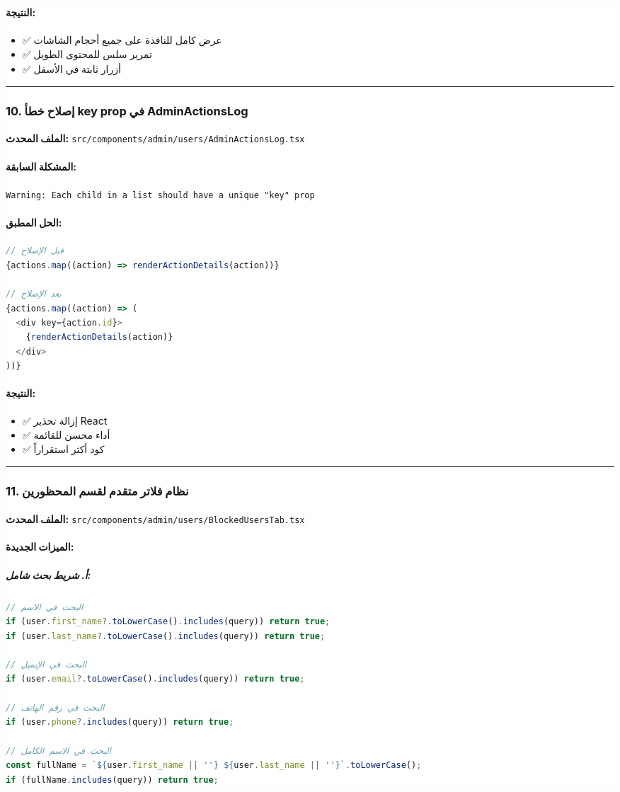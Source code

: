 #### النتيجة:
- ✅ عرض كامل للنافذة على جميع أحجام الشاشات
- ✅ تمرير سلس للمحتوى الطويل
- ✅ أزرار ثابتة في الأسفل

---

### 10. إصلاح خطأ key prop في AdminActionsLog

**الملف المحدث:** `src/components/admin/users/AdminActionsLog.tsx`

#### المشكلة السابقة:
```
Warning: Each child in a list should have a unique "key" prop
```

#### الحل المطبق:
```typescript
// قبل الإصلاح
{actions.map((action) => renderActionDetails(action))}

// بعد الإصلاح
{actions.map((action) => (
  <div key={action.id}>
    {renderActionDetails(action)}
  </div>
))}
```

#### النتيجة:
- ✅ إزالة تحذير React
- ✅ أداء محسن للقائمة
- ✅ كود أكثر استقراراً

---

### 11. نظام فلاتر متقدم لقسم المحظورين

**الملف المحدث:** `src/components/admin/users/BlockedUsersTab.tsx`

#### الميزات الجديدة:

##### أ. شريط بحث شامل:
```typescript
// البحث في الاسم
if (user.first_name?.toLowerCase().includes(query)) return true;
if (user.last_name?.toLowerCase().includes(query)) return true;

// البحث في الإيميل
if (user.email?.toLowerCase().includes(query)) return true;

// البحث في رقم الهاتف
if (user.phone?.includes(query)) return true;

// البحث في الاسم الكامل
const fullName = `${user.first_name || ''} ${user.last_name || ''}`.toLowerCase();
if (fullName.includes(query)) return true;
```
